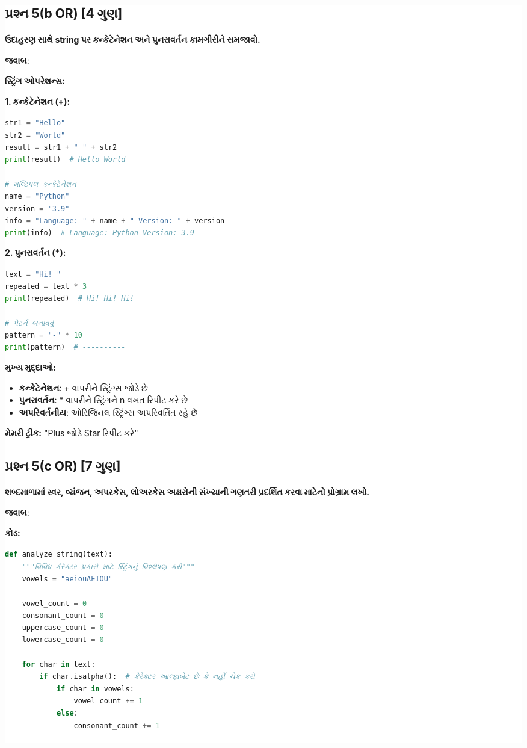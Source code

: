 ## પ્રશ્ન 5(b OR) [4 ગુણ]

**ઉદાહરણ સાથે string પર કન્કેટેનેશન અને પુનરાવર્તન કામગીરીને સમજાવો.**

**જવાબ**:

**સ્ટ્રિંગ ઓપરેશન્સ:**

**1. કન્કેટેનેશન (+):**

```python
str1 = "Hello"
str2 = "World"
result = str1 + " " + str2
print(result)  # Hello World

# મલ્ટિપલ કન્કેટેનેશન
name = "Python"
version = "3.9"
info = "Language: " + name + " Version: " + version
print(info)  # Language: Python Version: 3.9
```

**2. પુનરાવર્તન (*):**

```python
text = "Hi! "
repeated = text * 3
print(repeated)  # Hi! Hi! Hi! 

# પેટર્ન બનાવવું
pattern = "-" * 10
print(pattern)  # ----------
```

**મુખ્ય મુદ્દાઓ:**

- **કન્કેટેનેશન**: + વાપરીને સ્ટ્રિંગ્સ જોડે છે
- **પુનરાવર્તન**: * વાપરીને સ્ટ્રિંગને n વખત રિપીટ કરે છે
- **અપરિવર્તનીય**: ઓરિજિનલ સ્ટ્રિંગ્સ અપરિવર્તિત રહે છે

**મેમરી ટ્રીક:** "Plus જોડે Star રિપીટ કરે"

## પ્રશ્ન 5(c OR) [7 ગુણ]

**શબ્દમાળામાં સ્વર, વ્યંજન, અપરકેસ, લોઅરકેસ અક્ષરોની સંખ્યાની ગણતરી પ્રદર્શિત કરવા માટેનો પ્રોગ્રામ લખો.**

**જવાબ**:

**કોડ:**

```python
def analyze_string(text):
    """વિવિધ કેરેક્ટર પ્રકારો માટે સ્ટ્રિંગનું વિશ્લેષણ કરો"""
    vowels = "aeiouAEIOU"
    
    vowel_count = 0
    consonant_count = 0
    uppercase_count = 0
    lowercase_count = 0
    
    for char in text:
        if char.isalpha():  # કેરેક્ટર આલ્ફાબેટ છે કે નહીં ચેક કરો
            if char in vowels:
                vowel_count += 1
            else:
                consonant_count += 1
            
```